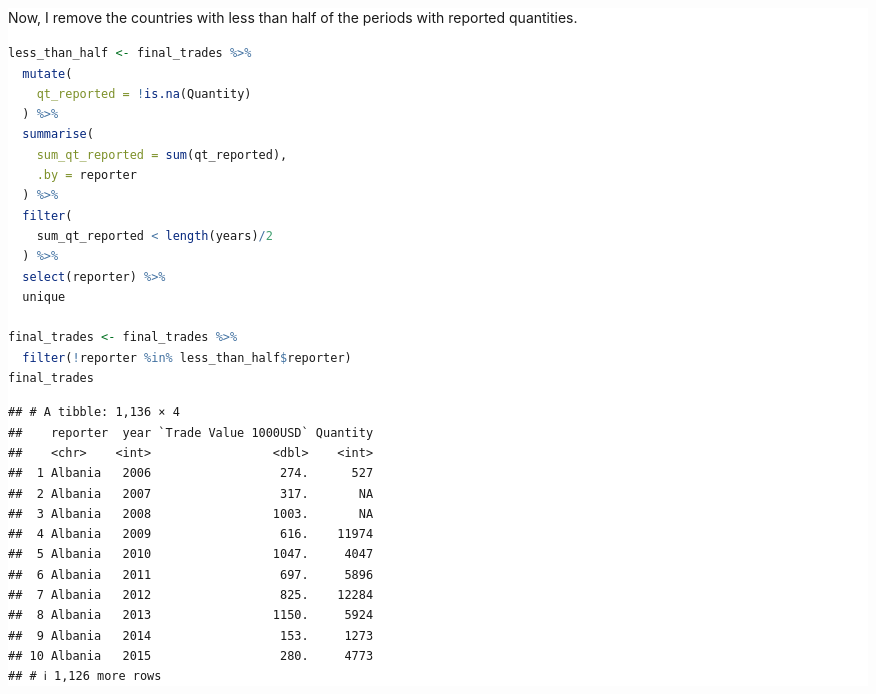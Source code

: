 Now, I remove the countries with less than half of the periods with
reported quantities.

``` r
less_than_half <- final_trades %>%
  mutate(
    qt_reported = !is.na(Quantity)
  ) %>%
  summarise(
    sum_qt_reported = sum(qt_reported),
    .by = reporter
  ) %>%
  filter(
    sum_qt_reported < length(years)/2
  ) %>%
  select(reporter) %>%
  unique

final_trades <- final_trades %>%
  filter(!reporter %in% less_than_half$reporter)
final_trades
```

    ## # A tibble: 1,136 × 4
    ##    reporter  year `Trade Value 1000USD` Quantity
    ##    <chr>    <int>                 <dbl>    <int>
    ##  1 Albania   2006                  274.      527
    ##  2 Albania   2007                  317.       NA
    ##  3 Albania   2008                 1003.       NA
    ##  4 Albania   2009                  616.    11974
    ##  5 Albania   2010                 1047.     4047
    ##  6 Albania   2011                  697.     5896
    ##  7 Albania   2012                  825.    12284
    ##  8 Albania   2013                 1150.     5924
    ##  9 Albania   2014                  153.     1273
    ## 10 Albania   2015                  280.     4773
    ## # ℹ 1,126 more rows
